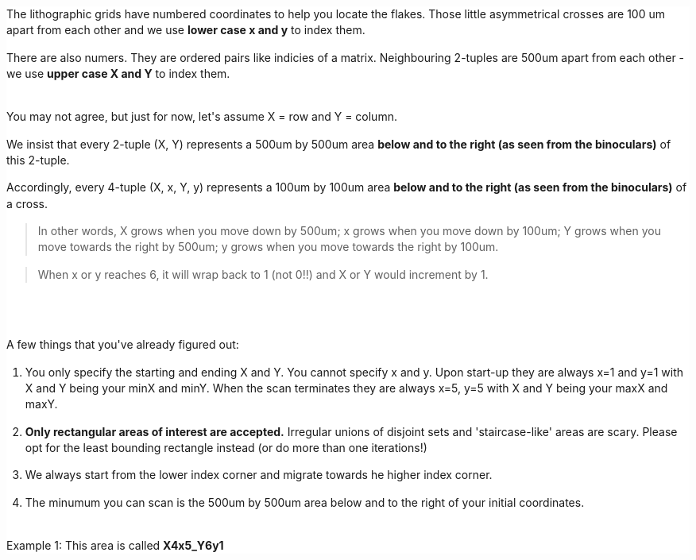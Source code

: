 The lithographic grids have numbered coordinates to help you locate the flakes. Those little asymmetrical crosses are 100 um apart from each other and we use **lower case x and y** to index them. 


There are also numers. They are ordered pairs like indicies of a matrix. Neighbouring 2-tuples are 500um apart from each other - we use **upper case X and Y** to index them.<br/><br/>


You may not agree, but just for now, let's assume X = row and Y = column. 

We insist that every 2-tuple (X, Y) represents a 500um by 500um area **below and to the right (as seen from the binoculars)** of this 2-tuple. 

Accordingly, every 4-tuple (X, x, Y, y) represents a 100um by 100um area **below and to the right (as seen from the binoculars)** of a cross.


> In other words, X grows when you move down by 500um; x grows when you move down by 100um; Y grows when you move towards the right by 500um; y grows when you move towards the right by 100um. 


> When x or y reaches 6, it will wrap back to 1 (not 0!!) and X or Y would increment by 1.


<br/><br/>

A few things that you've already figured out:

1. You only specify the starting and ending X and Y. You cannot specify x and y. Upon start-up they are always x=1 and y=1 with X and Y being your minX and minY. When the scan terminates they are always x=5, y=5 with X and Y being your maxX and maxY. 

2. **Only rectangular areas of interest are accepted.** Irregular unions of disjoint sets and 'staircase-like' areas are scary. Please opt for the least bounding rectangle instead (or do more than one iterations!)

3. We always start from the lower index corner and migrate towards he higher index corner.

4. The minumum you can scan is the 500um by 500um area below and to the right of your initial coordinates.
 <br/><br/>


Example 1: This area is called **X4x5_Y6y1**